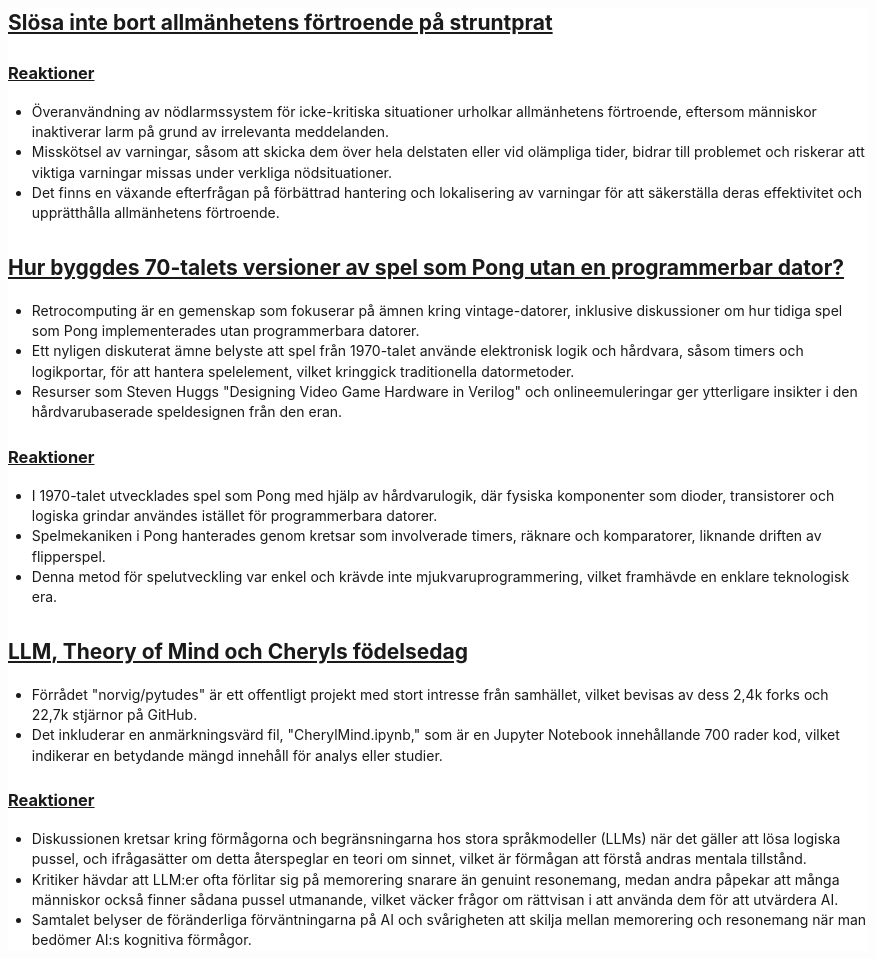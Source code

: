 ## [Slösa inte bort allmänhetens förtroende på struntprat](https://livboeree.substack.com/p/dont-squander-public-trust-on-bullshit)

### [Reaktioner](https://news.ycombinator.com/item?id=41746180)

- Överanvändning av nödlarmssystem för icke-kritiska situationer urholkar allmänhetens förtroende, eftersom människor inaktiverar larm på grund av irrelevanta meddelanden.
- Misskötsel av varningar, såsom att skicka dem över hela delstaten eller vid olämpliga tider, bidrar till problemet och riskerar att viktiga varningar missas under verkliga nödsituationer.
- Det finns en växande efterfrågan på förbättrad hantering och lokalisering av varningar för att säkerställa deras effektivitet och upprätthålla allmänhetens förtroende.

## [Hur byggdes 70-talets versioner av spel som Pong utan en programmerbar dator?](https://retrocomputing.stackexchange.com/questions/30698/how-were-the-70s-versions-of-pong-and-similar-games-implemented-without-a-progra)

- Retrocomputing är en gemenskap som fokuserar på ämnen kring vintage-datorer, inklusive diskussioner om hur tidiga spel som Pong implementerades utan programmerbara datorer.
- Ett nyligen diskuterat ämne belyste att spel från 1970-talet använde elektronisk logik och hårdvara, såsom timers och logikportar, för att hantera spelelement, vilket kringgick traditionella datormetoder.
- Resurser som Steven Huggs "Designing Video Game Hardware in Verilog" och onlineemuleringar ger ytterligare insikter i den hårdvarubaserade speldesignen från den eran.

### [Reaktioner](https://news.ycombinator.com/item?id=41745032)

- I 1970-talet utvecklades spel som Pong med hjälp av hårdvarulogik, där fysiska komponenter som dioder, transistorer och logiska grindar användes istället för programmerbara datorer.
- Spelmekaniken i Pong hanterades genom kretsar som involverade timers, räknare och komparatorer, liknande driften av flipperspel.
- Denna metod för spelutveckling var enkel och krävde inte mjukvaruprogrammering, vilket framhävde en enklare teknologisk era.

## [LLM, Theory of Mind och Cheryls födelsedag](https://github.com/norvig/pytudes/blob/main/ipynb/CherylMind.ipynb)

- Förrådet "norvig/pytudes" är ett offentligt projekt med stort intresse från samhället, vilket bevisas av dess 2,4k forks och 22,7k stjärnor på GitHub.
- Det inkluderar en anmärkningsvärd fil, "CherylMind.ipynb," som är en Jupyter Notebook innehållande 700 rader kod, vilket indikerar en betydande mängd innehåll för analys eller studier.

### [Reaktioner](https://news.ycombinator.com/item?id=41745788)

- Diskussionen kretsar kring förmågorna och begränsningarna hos stora språkmodeller (LLMs) när det gäller att lösa logiska pussel, och ifrågasätter om detta återspeglar en teori om sinnet, vilket är förmågan att förstå andras mentala tillstånd.
- Kritiker hävdar att LLM:er ofta förlitar sig på memorering snarare än genuint resonemang, medan andra påpekar att många människor också finner sådana pussel utmanande, vilket väcker frågor om rättvisan i att använda dem för att utvärdera AI.
- Samtalet belyser de föränderliga förväntningarna på AI och svårigheten att skilja mellan memorering och resonemang när man bedömer AI:s kognitiva förmågor.
